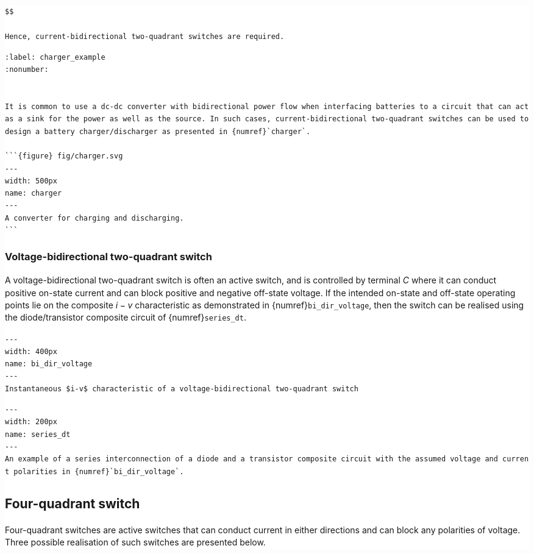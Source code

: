 ````{prf:example} A simple inverter
$$

Hence, current-bidirectional two-quadrant switches are required.
````

````{prf:example} Battery charger/discharger
:label: charger_example
:nonumber:


It is common to use a dc-dc converter with bidirectional power flow when interfacing batteries to a circuit that can act as a sink for the power as well as the source. In such cases, current-bidirectional two-quadrant switches can be used to design a battery charger/discharger as presented in {numref}`charger`.

```{figure} fig/charger.svg
---
width: 500px
name: charger
---
A converter for charging and discharging.
```
````

### Voltage-bidirectional two-quadrant switch

A voltage-bidirectional two-quadrant switch is often an active switch, and is controlled by terminal $C$ where it can conduct positive on-state current and can block positive and negative off-state voltage. If the intended on-state and off-state operating points lie on the composite $i-v$ characteristic as demonstrated in {numref}`bi_dir_voltage`, then the switch can be realised using the diode/transistor composite circuit of {numref}`series_dt`.


```{figure} fig/bi_dir_voltage.svg
---
width: 400px
name: bi_dir_voltage
---
Instantaneous $i-v$ characteristic of a voltage-bidirectional two-quadrant switch
```

```{figure} fig/series_dt.svg
---
width: 200px
name: series_dt
---
An example of a series interconnection of a diode and a transistor composite circuit with the assumed voltage and current polarities in {numref}`bi_dir_voltage`.
```

## Four-quadrant switch
 Four-quadrant switches are active switches that can conduct current in either directions and can block any polarities of voltage. Three possible realisation of such switches are presented below.
